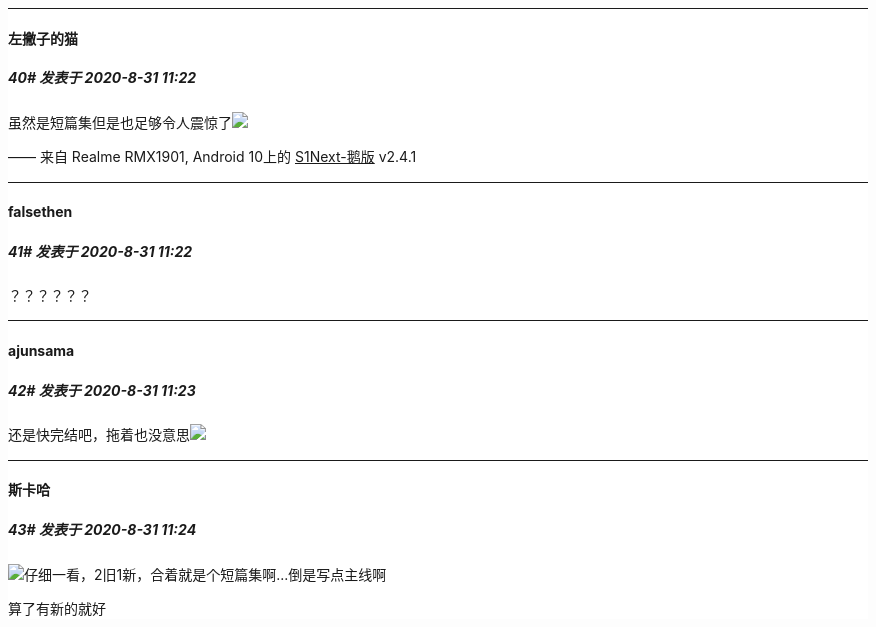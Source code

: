 





-----

####  左撇子的猫  
##### 40#       发表于 2020-8-31 11:22




虽然是短篇集但是也足够令人震惊了<img src="https://static.saraba1st.com/image/smiley/face2017/102.png" referrerpolicy="no-referrer">

—— 来自 Realme RMX1901, Android 10上的 [S1Next-鹅版](https://github.com/ykrank/S1-Next/releases) v2.4.1







-----

####  falsethen  
##### 41#       发表于 2020-8-31 11:22




？？？？？？







-----

####  ajunsama  
##### 42#       发表于 2020-8-31 11:23




还是快完结吧，拖着也没意思<img src="https://static.saraba1st.com/image/smiley/face2017/001.png" referrerpolicy="no-referrer">







-----

####  斯卡哈  
##### 43#       发表于 2020-8-31 11:24



<img src="https://static.saraba1st.com/image/smiley/face2017/002.png" referrerpolicy="no-referrer">仔细一看，2旧1新，合着就是个短篇集啊...倒是写点主线啊


算了有新的就好
